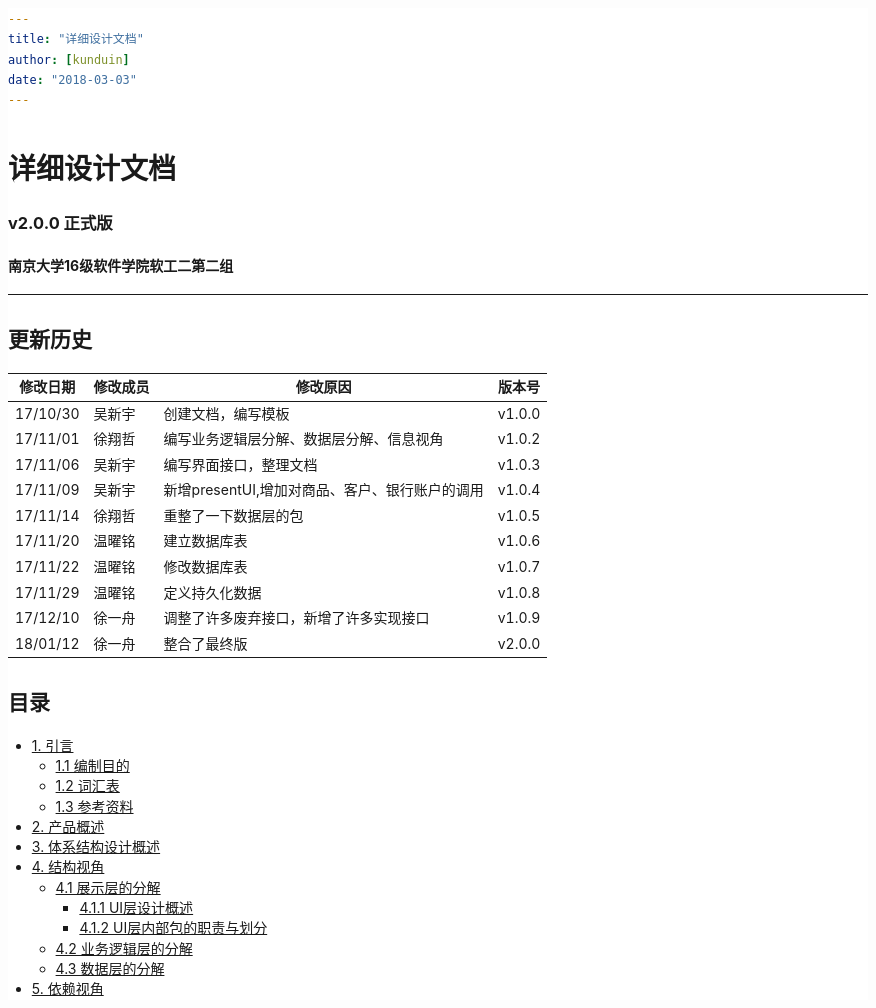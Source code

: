 ```yaml
---
title: "详细设计文档"
author: [kunduin]
date: "2018-03-03"
---
```


# 详细设计文档

### v2.0.0 正式版

#### 南京大学16级软件学院软工二第二组

---



## 更新历史

| 修改日期 |    修改成员  | 修改原因      | 版本号    |
| ---- | -------- | --------- | ------ |
| 17/10/30 | 吴新宇  | 创建文档，编写模板 | v1.0.0 |
| 17/11/01 | 徐翔哲 | 编写业务逻辑层分解、数据层分解、信息视角       | v1.0.2 |
| 17/11/06 | 吴新宇 | 编写界面接口，整理文档                         | v1.0.3 |
| 17/11/09 | 吴新宇 | 新增presentUI,增加对商品、客户、银行账户的调用 | v1.0.4 |
| 17/11/14 | 徐翔哲 | 重整了一下数据层的包                           | v1.0.5 |
| 17/11/20 | 温曜铭 | 建立数据库表 | v1.0.6 |
| 17/11/22 | 温曜铭 | 修改数据库表 | v1.0.7 |
| 17/11/29 | 温曜铭 | 定义持久化数据 | v1.0.8 |
| 17/12/10 | 徐一舟 | 调整了许多废弃接口，新增了许多实现接口 | v1.0.9 |
| 18/01/12 | 徐一舟 | 整合了最终版 | v2.0.0 |


## 目录

- [1. 引言](#1-引言)
    - [1.1 编制目的](#11-编制目的)
    - [1.2 词汇表](#12-词汇表)
    - [1.3 参考资料](#13-参考资料)
- [2. 产品概述](#2-产品概述)
- [3. 体系结构设计概述](#3-体系结构设计概述)
- [4. 结构视角](#4-结构视角)
    - [4.1 展示层的分解](#41-展示层的分解)
        - [4.1.1 UI层设计概述](#411-UI层设计概述)
        - [4.1.2 UI层内部包的职责与划分](#412-UI层内部包的职责与划分)
    - [4.2 业务逻辑层的分解](#42-业务逻辑层的分解)
    - [4.3 数据层的分解](#43-数据层的分解)
- [5. 依赖视角](#5-依赖视角)
